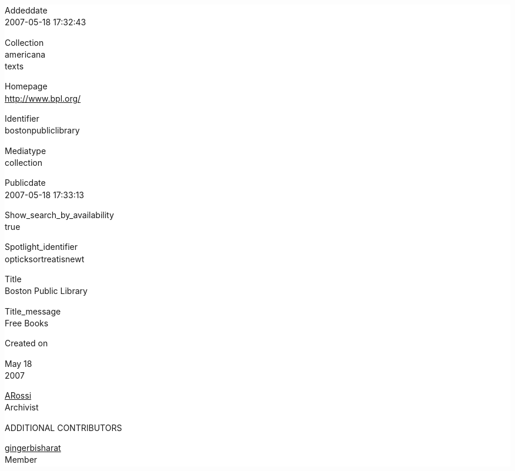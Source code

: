 Addeddate  
2007-05-18 17:32:43



Collection  
americana  
texts



Homepage  
<http://www.bpl.org/>



Identifier  
bostonpubliclibrary



Mediatype  
collection



Publicdate  
2007-05-18 17:33:13



Show\_search\_by\_availability  
true



Spotlight\_identifier  
opticksortreatisnewt



Title  
Boston Public Library



Title\_message  
Free Books

Created on

May 18  
2007

[](/details/@arossi)

<a href="/details/@arossi" class="stealth boxy-label">ARossi</a>  
<span class="small">Archivist</span>

ADDITIONAL CONTRIBUTORS

[](/details/@gingerbisharat)

<a href="/details/@gingerbisharat" class="stealth boxy-label">gingerbisharat</a>  
<span class="small">Member</span>

[](/details/@andy_seronick)
